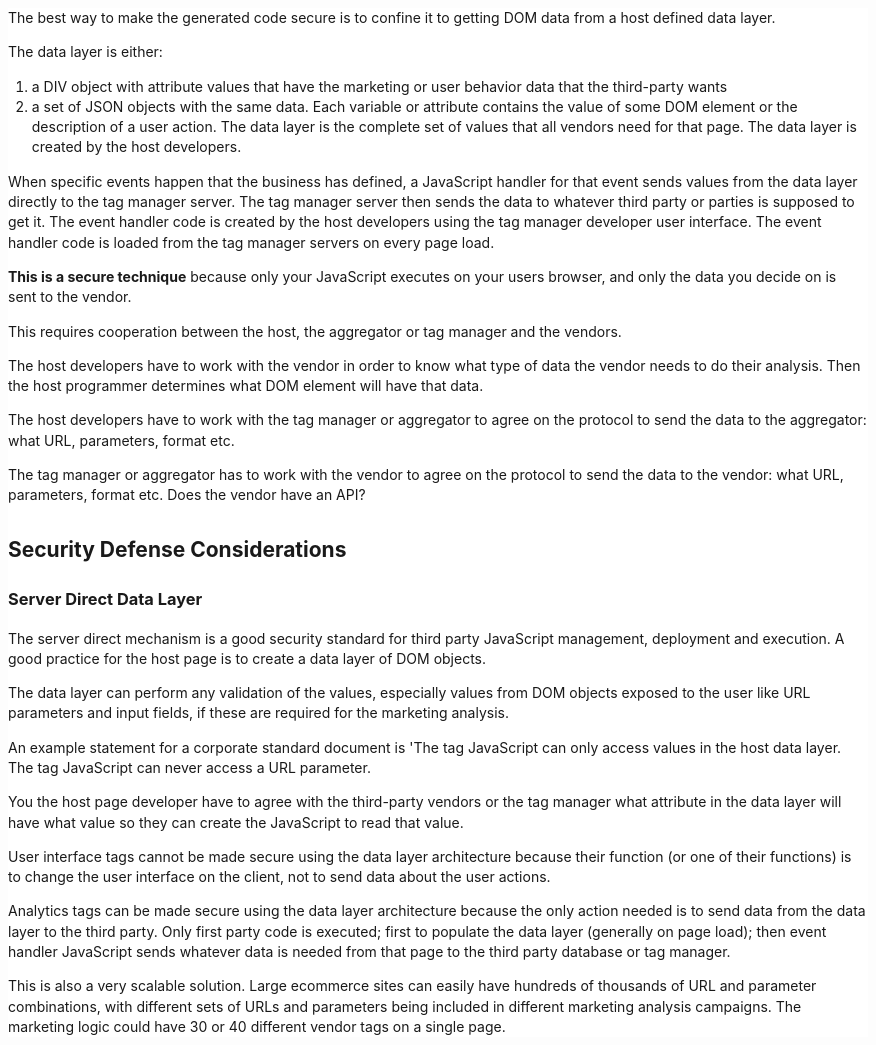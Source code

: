 The best way to make the generated code secure is to confine it to getting DOM data from a host defined data layer.

The data layer is either:

1. a DIV object with attribute values that have the marketing or user behavior data that the third-party wants
2. a set of JSON objects with the same data. Each variable or attribute contains the value of some DOM element or the description of a user action. The data layer is the complete set of values that all vendors need for that page. The data layer is created by the host developers.

When specific events happen that the business has defined, a JavaScript handler for that event sends values from the data layer directly to the tag manager server. The tag manager server then sends the data to whatever third party or parties is supposed to get it. The event handler code is created by the host developers using the tag manager developer user interface. The event handler code is loaded from the tag manager servers on every page load.

**This is a secure technique** because only your JavaScript executes on your users browser, and only the data you decide on is sent to the vendor.

This requires cooperation between the host, the aggregator or tag manager and the vendors.

The host developers have to work with the vendor in order to know what type of data the vendor needs to do their analysis. Then the host programmer determines what DOM element will have that data.

The host developers have to work with the tag manager or aggregator to agree on the protocol to send the data to the aggregator: what URL, parameters, format etc.

The tag manager or aggregator has to work with the vendor to agree on the protocol to send the data to the vendor: what URL, parameters, format etc. Does the vendor have an API?

## Security Defense Considerations

### Server Direct Data Layer

The server direct mechanism is a good security standard for third party JavaScript management, deployment and execution. A good practice for the host page is to create a data layer of DOM objects.

The data layer can perform any validation of the values, especially values from DOM objects exposed to the user like URL parameters and input fields, if these are required for the marketing analysis.

An example statement for a corporate standard document is 'The tag JavaScript can only access values in the host data layer. The tag JavaScript can never access a URL parameter.

You the host page developer have to agree with the third-party vendors or the tag manager what attribute in the data layer will have what value so they can create the JavaScript to read that value.

User interface tags cannot be made secure using the data layer architecture because their function (or one of their functions) is to change the user interface on the client, not to send data about the user actions.

Analytics tags can be made secure using the data layer architecture because the only action needed is to send data from the data layer to the third party. Only first party code is executed; first to populate the data layer (generally on page load); then event handler JavaScript sends whatever data is needed from that page to the third party database or tag manager.

This is also a very scalable solution. Large ecommerce sites can easily have hundreds of thousands of URL and parameter combinations, with different sets of URLs and parameters being included in different marketing analysis campaigns. The marketing logic could have 30 or 40 different vendor tags on a single page.
